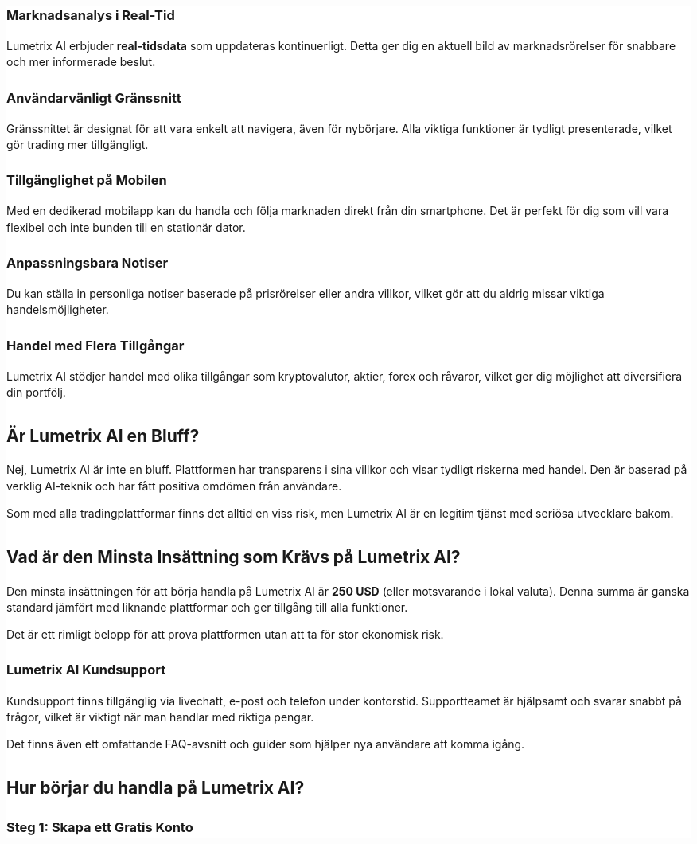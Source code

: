 ### Marknadsanalys i Real-Tid

Lumetrix AI erbjuder **real-tidsdata** som uppdateras kontinuerligt. Detta ger dig en aktuell bild av marknadsrörelser för snabbare och mer informerade beslut.

### Användarvänligt Gränssnitt

Gränssnittet är designat för att vara enkelt att navigera, även för nybörjare. Alla viktiga funktioner är tydligt presenterade, vilket gör trading mer tillgängligt.

### Tillgänglighet på Mobilen

Med en dedikerad mobilapp kan du handla och följa marknaden direkt från din smartphone. Det är perfekt för dig som vill vara flexibel och inte bunden till en stationär dator.

### Anpassningsbara Notiser

Du kan ställa in personliga notiser baserade på prisrörelser eller andra villkor, vilket gör att du aldrig missar viktiga handelsmöjligheter.

### Handel med Flera Tillgångar

Lumetrix AI stödjer handel med olika tillgångar som kryptovalutor, aktier, forex och råvaror, vilket ger dig möjlighet att diversifiera din portfölj.

## Är Lumetrix AI en Bluff?

Nej, Lumetrix AI är inte en bluff. Plattformen har transparens i sina villkor och visar tydligt riskerna med handel. Den är baserad på verklig AI-teknik och har fått positiva omdömen från användare.

Som med alla tradingplattformar finns det alltid en viss risk, men Lumetrix AI är en legitim tjänst med seriösa utvecklare bakom.

## Vad är den Minsta Insättning som Krävs på Lumetrix AI?

Den minsta insättningen för att börja handla på Lumetrix AI är **250 USD** (eller motsvarande i lokal valuta). Denna summa är ganska standard jämfört med liknande plattformar och ger tillgång till alla funktioner.

Det är ett rimligt belopp för att prova plattformen utan att ta för stor ekonomisk risk.

### Lumetrix AI Kundsupport

Kundsupport finns tillgänglig via livechatt, e-post och telefon under kontorstid. Supportteamet är hjälpsamt och svarar snabbt på frågor, vilket är viktigt när man handlar med riktiga pengar.

Det finns även ett omfattande FAQ-avsnitt och guider som hjälper nya användare att komma igång.

## Hur börjar du handla på Lumetrix AI?

### Steg 1: Skapa ett Gratis Konto
